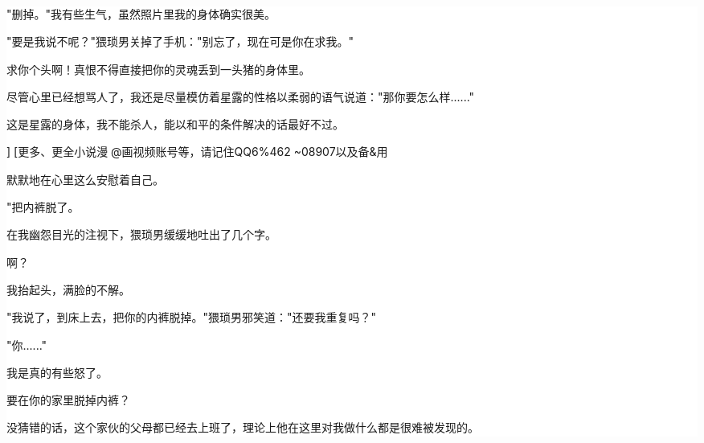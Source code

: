 

"删掉。"我有些生气，虽然照片里我的身体确实很美。



"要是我说不呢？"猥琐男关掉了手机："别忘了，现在可是你在求我。"



求你个头啊！真恨不得直接把你的灵魂丢到一头猪的身体里。



尽管心里已经想骂人了，我还是尽量模仿着星露的性格以柔弱的语气说道："那你要怎么样......"





这是星露的身体，我不能杀人，能以和平的条件解决的话最好不过。



 ] [更多、更全小说漫 @画视频账号等，请记住QQ6%462 ~08907以及备&用



默默地在心里这么安慰着自己。





"把内裤脱了。



在我幽怨目光的注视下，猥琐男缓缓地吐出了几个字。





啊？



我抬起头，满脸的不解。



"我说了，到床上去，把你的内裤脱掉。"猥琐男邪笑道："还要我重复吗？"





"你......"





我是真的有些怒了。





要在你的家里脱掉内裤？



没猜错的话，这个家伙的父母都已经去上班了，理论上他在这里对我做什么都是很难被发现的。



